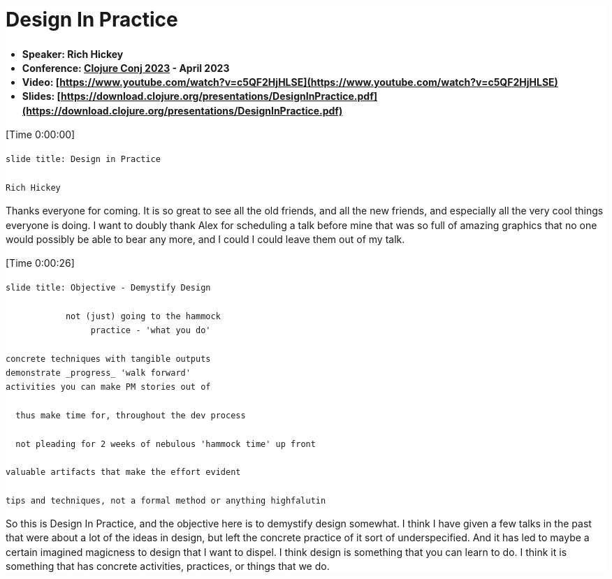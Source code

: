 # Design In Practice

* **Speaker: Rich Hickey**
* **Conference: [Clojure Conj 2023](https://clojure.org/events/2023/clojure-conj-2023--1880831835) - April 2023**
* **Video: [https://www.youtube.com/watch?v=c5QF2HjHLSE](https://www.youtube.com/watch?v=c5QF2HjHLSE)**
* **Slides: [https://download.clojure.org/presentations/DesignInPractice.pdf](https://download.clojure.org/presentations/DesignInPractice.pdf)**


[Time 0:00:00]

```
slide title: Design in Practice

Rich Hickey
```

Thanks everyone for coming.  It is so great to see all the old
friends, and all the new friends, and especially all the very cool
things everyone is doing.  I want to doubly thank Alex for scheduling
a talk before mine that was so full of amazing graphics that no one
would possibly be able to bear any more, and I could I could leave
them out of my talk.

[Time 0:00:26]

```
slide title: Objective - Demystify Design

            not (just) going to the hammock
                 practice - 'what you do'

concrete techniques with tangible outputs
demonstrate _progress_ 'walk forward'
activities you can make PM stories out of

  thus make time for, throughout the dev process

  not pleading for 2 weeks of nebulous 'hammock time' up front

valuable artifacts that make the effort evident

tips and techniques, not a formal method or anything highfalutin
```

So this is Design In Practice, and the objective here is to demystify
design somewhat.  I think I have given a few talks in the past that
were about a lot of the ideas in design, but left the concrete
practice of it sort of underspecified.  And it has led to maybe a
certain imagined magicness to design that I want to dispel.  I think
design is something that you can learn to do.  I think it is something
that has concrete activities, practices, or things that we do.
